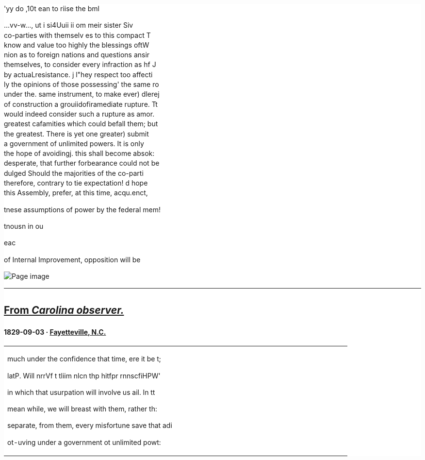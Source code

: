 &#x27;yy do ,10t ean to riise the bml  
  
...vv-w..., ut i si4Uuii ii om meir sister Siv  
co-parties with themselv es to this compact T  
know and value too highly the blessings oftW  
nion as to foreign nations and questions ansir  
themselves, to consider every infraction as hf J  
by actuaLresistance. j l&quot;hey respect too affecti  
ly the opinions of those possessing&#x27; the same ro­  
under the. same instrument, to make ever) dlerej  
of construction a grouiidofiramediate rupture. Tt  
would indeed consider such a rupture as amor.  
greatest cafamities which could befall them; but­  
the greatest. There is yet one greater) submit  
a government of unlimited powers. It is only  
the hope of avoidingj. this shall become absok:  
desperate, that further forbearance could not be  
dulged Should the majorities of the co-parti  
therefore, contrary to tie expectation! d hope  
this Assembly, prefer, at this time, acqu.enct,  
  
tnese assumptions of power by the federal mem!  
  
tnousn in ou  
  
eac  
  
of Internal Improvement, opposition will be
</td><td style="width: 50%; max-height: 75%; margin: auto; display: block;">
<img alt="Page image" src="https://newspapers.digitalnc.org/images/iiif/batch_ncu_CarObsF3n_ver01%2Fdata%2F1829090301%2F0264.jp2/pct:63.65100278143756,27.754279959718026,34.65085638998683,21.148036253776436/!600,600/0/default.jpg"/>
</td>
</tr></table>

---

## [From _Carolina observer._](https://newspapers.digitalnc.org/lccn/sn83045025/1829-09-03/ed-1/seq-2/)

#### 1829-09-03 &middot; [Fayetteville, N.C.](http://dbpedia.org/resource/Fayetteville%2C_North_Carolina)

<table style="width: 100%;"><tr><td style="width: 50%">

  
  
much under the confidence that time, ere it be t;  
  
latP. Will nrrVf t tliim nlcn thp hitfpr rnnscfiHPW&#x27;  
  
in which that usurpation will involve us ail. In tt  
  
mean while, we will breast with them, rather th:  
  
separate, from them, every misfortune save that adi  
  
ot-uving under a government ot unlimited powt:  
  